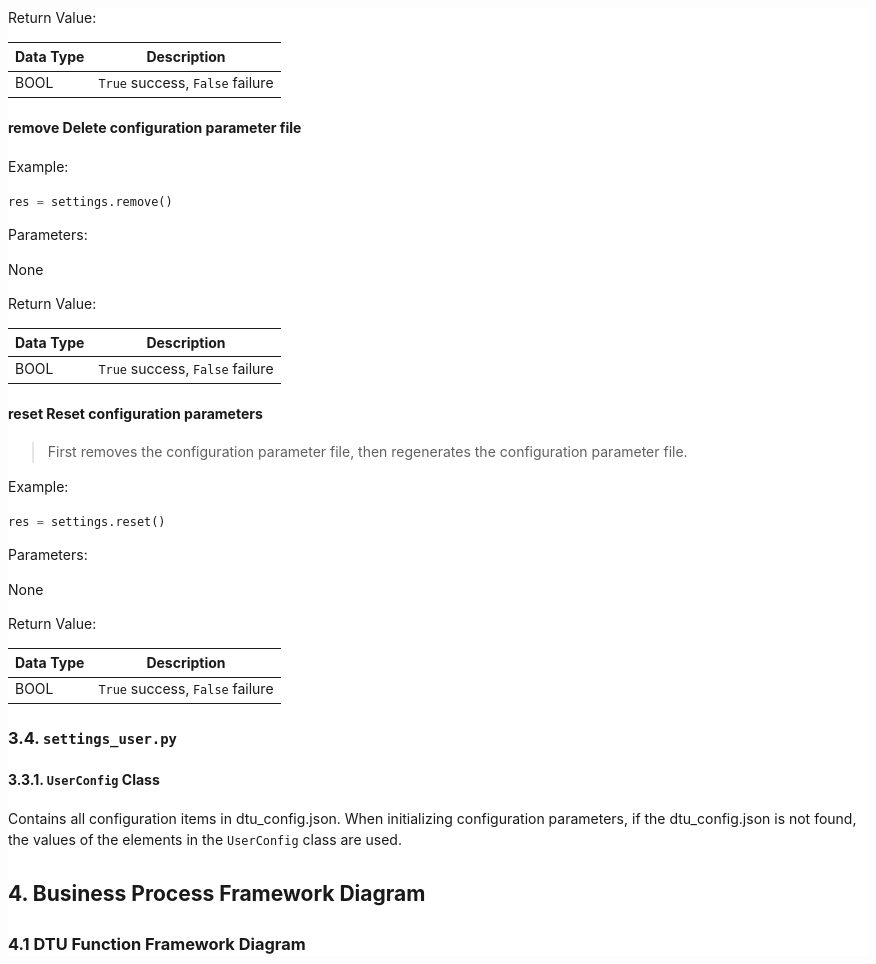 Return Value:

|Data Type|Description|
|:---|---|
|BOOL|`True` success, `False` failure|

#### remove Delete configuration parameter file

Example:

```python
res = settings.remove()
```

Parameters:

None

Return Value:

|Data Type|Description|
|:---|---|
|BOOL|`True` success, `False` failure|

#### reset Reset configuration parameters

> First removes the configuration parameter file, then regenerates the configuration parameter file.

Example:

```python
res = settings.reset()
```

Parameters:

None

Return Value:

|Data Type|Description|
|:---|---|
|BOOL|`True` success, `False` failure|

### 3.4. `settings_user.py`

#### 3.3.1. `UserConfig` Class
Contains all configuration items in dtu_config.json. When initializing configuration parameters, if the dtu_config.json is not found, the values of the elements in the `UserConfig` class are used.

## 4. Business Process Framework Diagram

### 4.1 DTU Function Framework Diagram